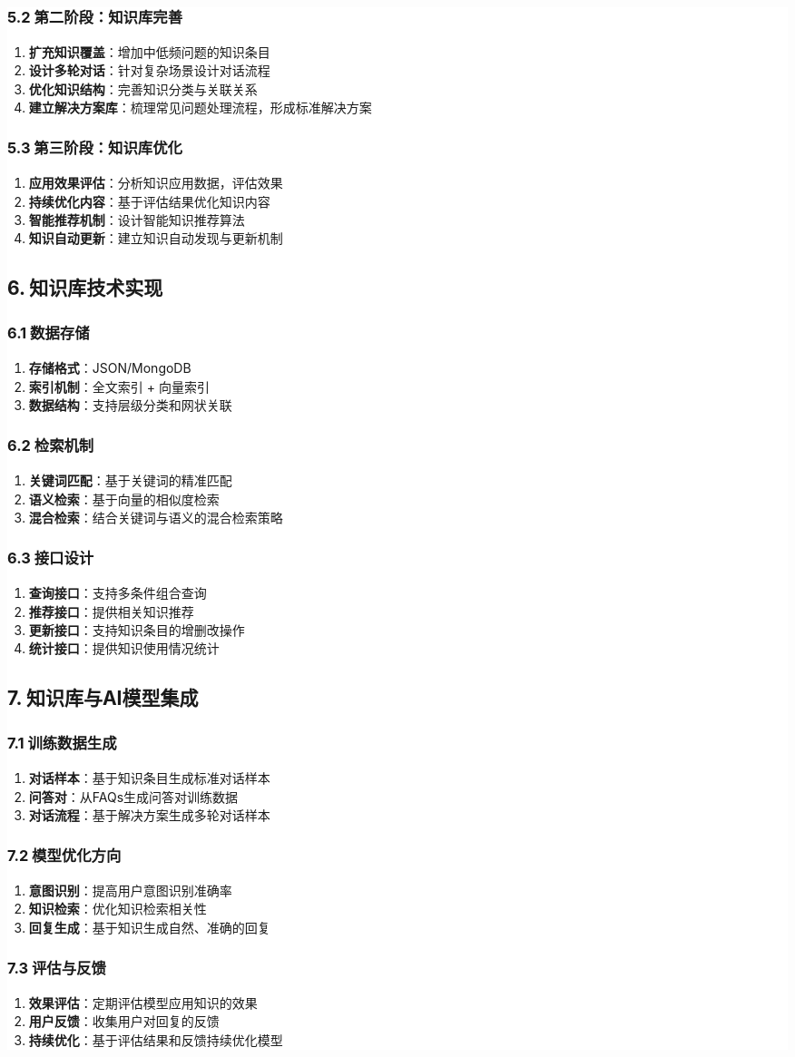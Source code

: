 ### 5.2 第二阶段：知识库完善
1. **扩充知识覆盖**：增加中低频问题的知识条目
2. **设计多轮对话**：针对复杂场景设计对话流程
3. **优化知识结构**：完善知识分类与关联关系
4. **建立解决方案库**：梳理常见问题处理流程，形成标准解决方案

### 5.3 第三阶段：知识库优化
1. **应用效果评估**：分析知识应用数据，评估效果
2. **持续优化内容**：基于评估结果优化知识内容
3. **智能推荐机制**：设计智能知识推荐算法
4. **知识自动更新**：建立知识自动发现与更新机制

## 6. 知识库技术实现

### 6.1 数据存储
1. **存储格式**：JSON/MongoDB
2. **索引机制**：全文索引 + 向量索引
3. **数据结构**：支持层级分类和网状关联

### 6.2 检索机制
1. **关键词匹配**：基于关键词的精准匹配
2. **语义检索**：基于向量的相似度检索
3. **混合检索**：结合关键词与语义的混合检索策略

### 6.3 接口设计
1. **查询接口**：支持多条件组合查询
2. **推荐接口**：提供相关知识推荐
3. **更新接口**：支持知识条目的增删改操作
4. **统计接口**：提供知识使用情况统计

## 7. 知识库与AI模型集成

### 7.1 训练数据生成
1. **对话样本**：基于知识条目生成标准对话样本
2. **问答对**：从FAQs生成问答对训练数据
3. **对话流程**：基于解决方案生成多轮对话样本

### 7.2 模型优化方向
1. **意图识别**：提高用户意图识别准确率
2. **知识检索**：优化知识检索相关性
3. **回复生成**：基于知识生成自然、准确的回复

### 7.3 评估与反馈
1. **效果评估**：定期评估模型应用知识的效果
2. **用户反馈**：收集用户对回复的反馈
3. **持续优化**：基于评估结果和反馈持续优化模型 